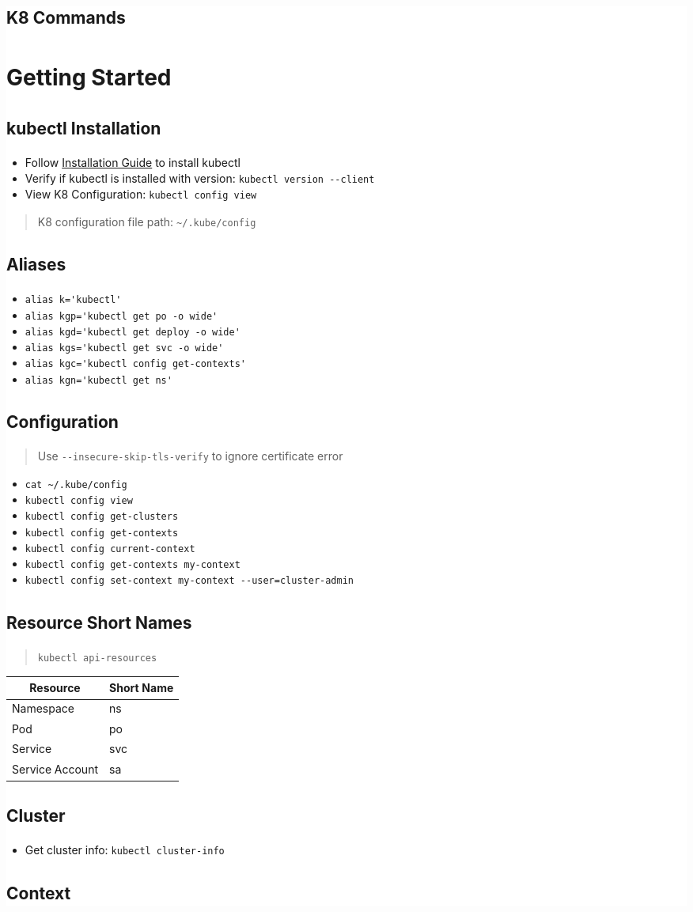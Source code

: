 K8 Commands
---

# Getting Started

## kubectl Installation

- Follow [Installation Guide](https://kubernetes.io/docs/tasks/tools/) to install kubectl
- Verify if kubectl is installed with version: `kubectl version --client`
- View K8 Configuration: `kubectl config view`

> K8 configuration file path: `~/.kube/config`

## Aliases

- `alias k='kubectl'`
- `alias kgp='kubectl get po -o wide'`
- `alias kgd='kubectl get deploy -o wide'`
- `alias kgs='kubectl get svc -o wide'`
- `alias kgc='kubectl config get-contexts'`
- `alias kgn='kubectl get ns'`

## Configuration

> Use `--insecure-skip-tls-verify` to ignore certificate error

- `cat ~/.kube/config`
- `kubectl config view`
- `kubectl config get-clusters`
- `kubectl config get-contexts`
- `kubectl config current-context`
- `kubectl config get-contexts my-context`
- `kubectl config set-context my-context --user=cluster-admin`

## Resource Short Names

> `kubectl api-resources`

Resource          | Short Name
--                | --
Namespace         | ns
Pod               | po
Service           | svc
Service Account   | sa

## Cluster

- Get cluster info: `kubectl cluster-info`

## Context
